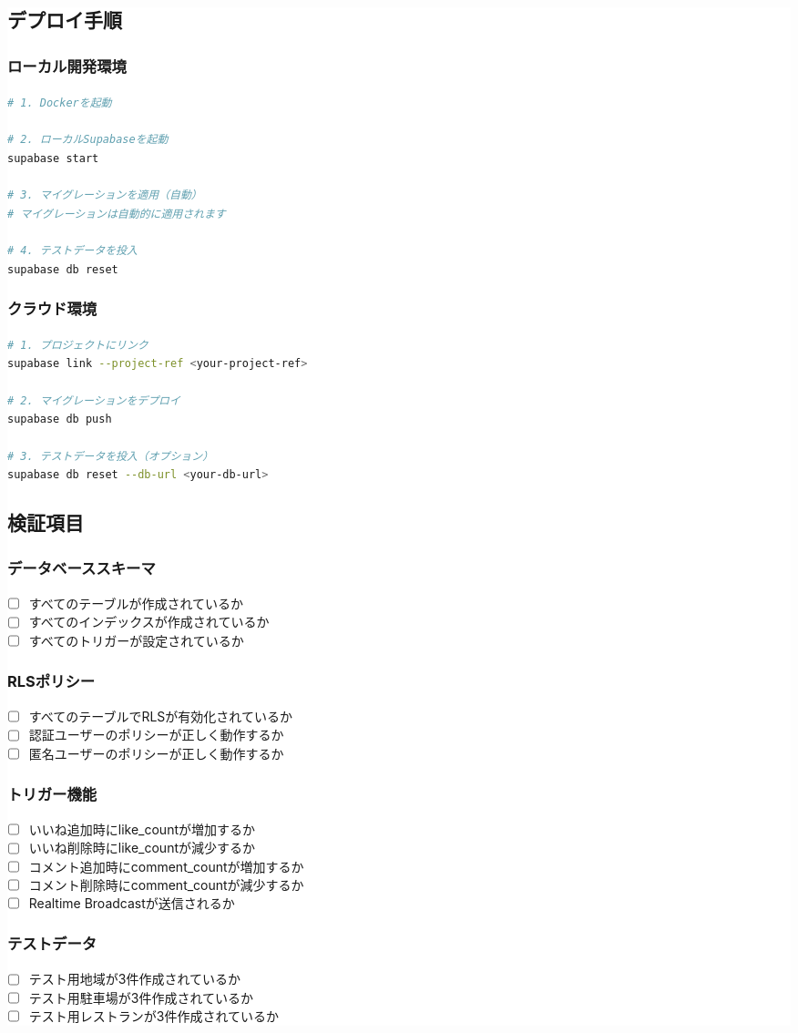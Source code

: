 ## デプロイ手順

### ローカル開発環境

```bash
# 1. Dockerを起動

# 2. ローカルSupabaseを起動
supabase start

# 3. マイグレーションを適用（自動）
# マイグレーションは自動的に適用されます

# 4. テストデータを投入
supabase db reset
```

### クラウド環境

```bash
# 1. プロジェクトにリンク
supabase link --project-ref <your-project-ref>

# 2. マイグレーションをデプロイ
supabase db push

# 3. テストデータを投入（オプション）
supabase db reset --db-url <your-db-url>
```

## 検証項目

### データベーススキーマ
- [ ] すべてのテーブルが作成されているか
- [ ] すべてのインデックスが作成されているか
- [ ] すべてのトリガーが設定されているか

### RLSポリシー
- [ ] すべてのテーブルでRLSが有効化されているか
- [ ] 認証ユーザーのポリシーが正しく動作するか
- [ ] 匿名ユーザーのポリシーが正しく動作するか

### トリガー機能
- [ ] いいね追加時にlike_countが増加するか
- [ ] いいね削除時にlike_countが減少するか
- [ ] コメント追加時にcomment_countが増加するか
- [ ] コメント削除時にcomment_countが減少するか
- [ ] Realtime Broadcastが送信されるか

### テストデータ
- [ ] テスト用地域が3件作成されているか
- [ ] テスト用駐車場が3件作成されているか
- [ ] テスト用レストランが3件作成されているか
